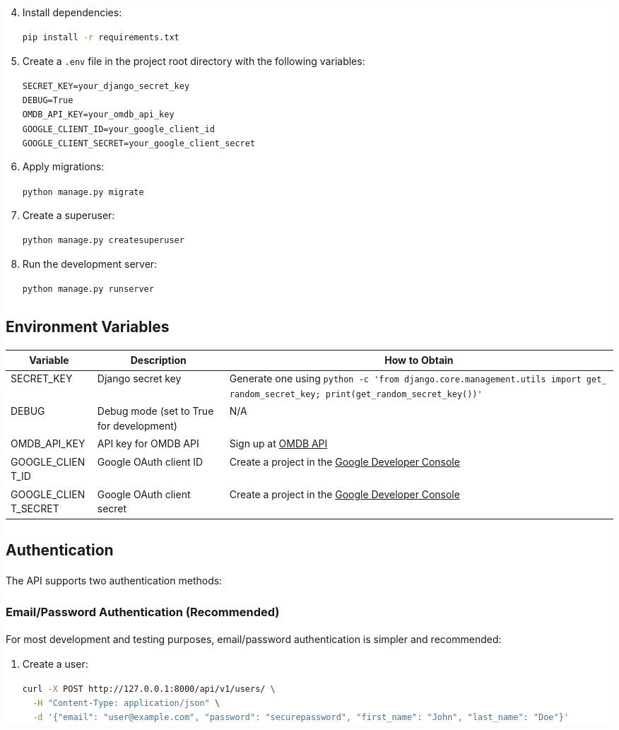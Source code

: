 4. Install dependencies:
   ```bash
   pip install -r requirements.txt
   ```

5. Create a `.env` file in the project root directory with the following variables:
   ```
   SECRET_KEY=your_django_secret_key
   DEBUG=True
   OMDB_API_KEY=your_omdb_api_key
   GOOGLE_CLIENT_ID=your_google_client_id
   GOOGLE_CLIENT_SECRET=your_google_client_secret
   ```

6. Apply migrations:
   ```bash
   python manage.py migrate
   ```

7. Create a superuser:
   ```bash
   python manage.py createsuperuser
   ```

8. Run the development server:
   ```bash
   python manage.py runserver
   ```

## Environment Variables

| Variable | Description | How to Obtain |
|----------|-------------|---------------|
| SECRET_KEY | Django secret key | Generate one using `python -c 'from django.core.management.utils import get_random_secret_key; print(get_random_secret_key())'` |
| DEBUG | Debug mode (set to True for development) | N/A |
| OMDB_API_KEY | API key for OMDB API | Sign up at [OMDB API](http://www.omdbapi.com/apikey.aspx) |
| GOOGLE_CLIENT_ID | Google OAuth client ID | Create a project in the [Google Developer Console](https://console.developers.google.com/) |
| GOOGLE_CLIENT_SECRET | Google OAuth client secret | Create a project in the [Google Developer Console](https://console.developers.google.com/) |

## Authentication

The API supports two authentication methods:

### Email/Password Authentication (Recommended)

For most development and testing purposes, email/password authentication is simpler and recommended:

1. Create a user:
   ```bash
   curl -X POST http://127.0.0.1:8000/api/v1/users/ \
     -H "Content-Type: application/json" \
     -d '{"email": "user@example.com", "password": "securepassword", "first_name": "John", "last_name": "Doe"}'
   ```

